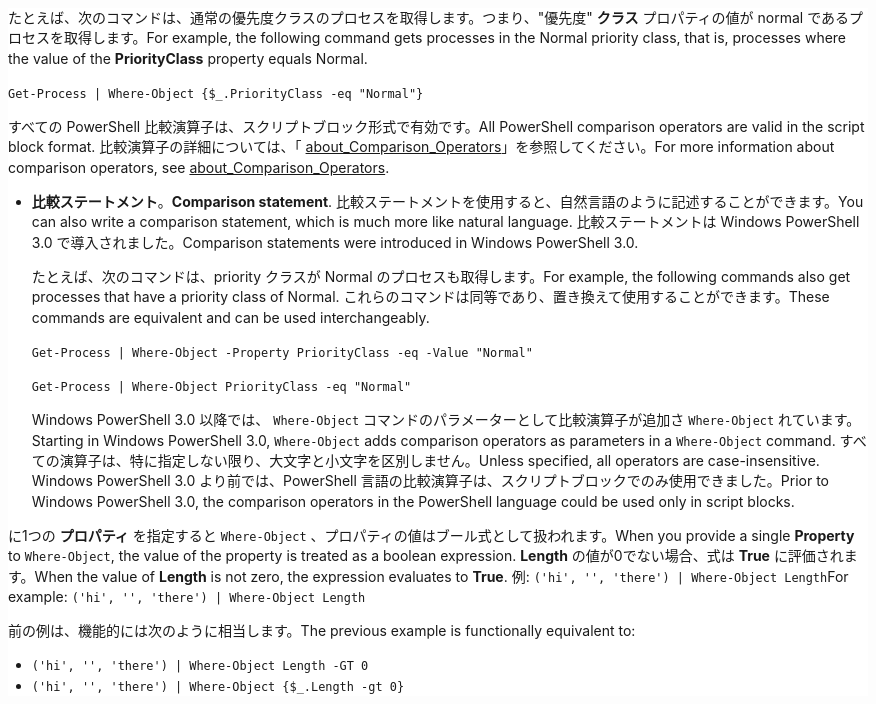   <span data-ttu-id="5a765-145">たとえば、次のコマンドは、通常の優先度クラスのプロセスを取得します。つまり、"優先度" **クラス** プロパティの値が normal であるプロセスを取得します。</span><span class="sxs-lookup"><span data-stu-id="5a765-145">For example, the following command gets processes in the Normal priority class, that is, processes where the value of the **PriorityClass** property equals Normal.</span></span>

  `Get-Process | Where-Object {$_.PriorityClass -eq "Normal"}`

  <span data-ttu-id="5a765-146">すべての PowerShell 比較演算子は、スクリプトブロック形式で有効です。</span><span class="sxs-lookup"><span data-stu-id="5a765-146">All PowerShell comparison operators are valid in the script block format.</span></span> <span data-ttu-id="5a765-147">比較演算子の詳細については、「 [about_Comparison_Operators](./About/about_Comparison_Operators.md)」を参照してください。</span><span class="sxs-lookup"><span data-stu-id="5a765-147">For more information about comparison operators, see [about_Comparison_Operators](./About/about_Comparison_Operators.md).</span></span>

- <span data-ttu-id="5a765-148">**比較ステートメント**。</span><span class="sxs-lookup"><span data-stu-id="5a765-148">**Comparison statement**.</span></span> <span data-ttu-id="5a765-149">比較ステートメントを使用すると、自然言語のように記述することができます。</span><span class="sxs-lookup"><span data-stu-id="5a765-149">You can also write a comparison statement, which is much more like natural language.</span></span> <span data-ttu-id="5a765-150">比較ステートメントは Windows PowerShell 3.0 で導入されました。</span><span class="sxs-lookup"><span data-stu-id="5a765-150">Comparison statements were introduced in Windows PowerShell 3.0.</span></span>

  <span data-ttu-id="5a765-151">たとえば、次のコマンドは、priority クラスが Normal のプロセスも取得します。</span><span class="sxs-lookup"><span data-stu-id="5a765-151">For example, the following commands also get processes that have a priority class of Normal.</span></span> <span data-ttu-id="5a765-152">これらのコマンドは同等であり、置き換えて使用することができます。</span><span class="sxs-lookup"><span data-stu-id="5a765-152">These commands are equivalent and can be used interchangeably.</span></span>

  `Get-Process | Where-Object -Property PriorityClass -eq -Value "Normal"`

  `Get-Process | Where-Object PriorityClass -eq "Normal"`

  <span data-ttu-id="5a765-153">Windows PowerShell 3.0 以降では、 `Where-Object` コマンドのパラメーターとして比較演算子が追加さ `Where-Object` れています。</span><span class="sxs-lookup"><span data-stu-id="5a765-153">Starting in Windows PowerShell 3.0, `Where-Object` adds comparison operators as parameters in a `Where-Object` command.</span></span> <span data-ttu-id="5a765-154">すべての演算子は、特に指定しない限り、大文字と小文字を区別しません。</span><span class="sxs-lookup"><span data-stu-id="5a765-154">Unless specified, all operators are case-insensitive.</span></span> <span data-ttu-id="5a765-155">Windows PowerShell 3.0 より前では、PowerShell 言語の比較演算子は、スクリプトブロックでのみ使用できました。</span><span class="sxs-lookup"><span data-stu-id="5a765-155">Prior to Windows PowerShell 3.0, the comparison operators in the PowerShell language could be used only in script blocks.</span></span>

<span data-ttu-id="5a765-156">に1つの **プロパティ** を指定すると `Where-Object` 、プロパティの値はブール式として扱われます。</span><span class="sxs-lookup"><span data-stu-id="5a765-156">When you provide a single **Property** to `Where-Object`, the value of the property is treated as a boolean expression.</span></span> <span data-ttu-id="5a765-157">**Length** の値が0でない場合、式は **True** に評価されます。</span><span class="sxs-lookup"><span data-stu-id="5a765-157">When the value of **Length** is not zero, the expression evaluates to **True**.</span></span> <span data-ttu-id="5a765-158">例: `('hi', '', 'there') | Where-Object Length`</span><span class="sxs-lookup"><span data-stu-id="5a765-158">For example: `('hi', '', 'there') | Where-Object Length`</span></span>

<span data-ttu-id="5a765-159">前の例は、機能的には次のように相当します。</span><span class="sxs-lookup"><span data-stu-id="5a765-159">The previous example is functionally equivalent to:</span></span>

- `('hi', '', 'there') | Where-Object Length -GT 0`
- `('hi', '', 'there') | Where-Object {$_.Length -gt 0}`
